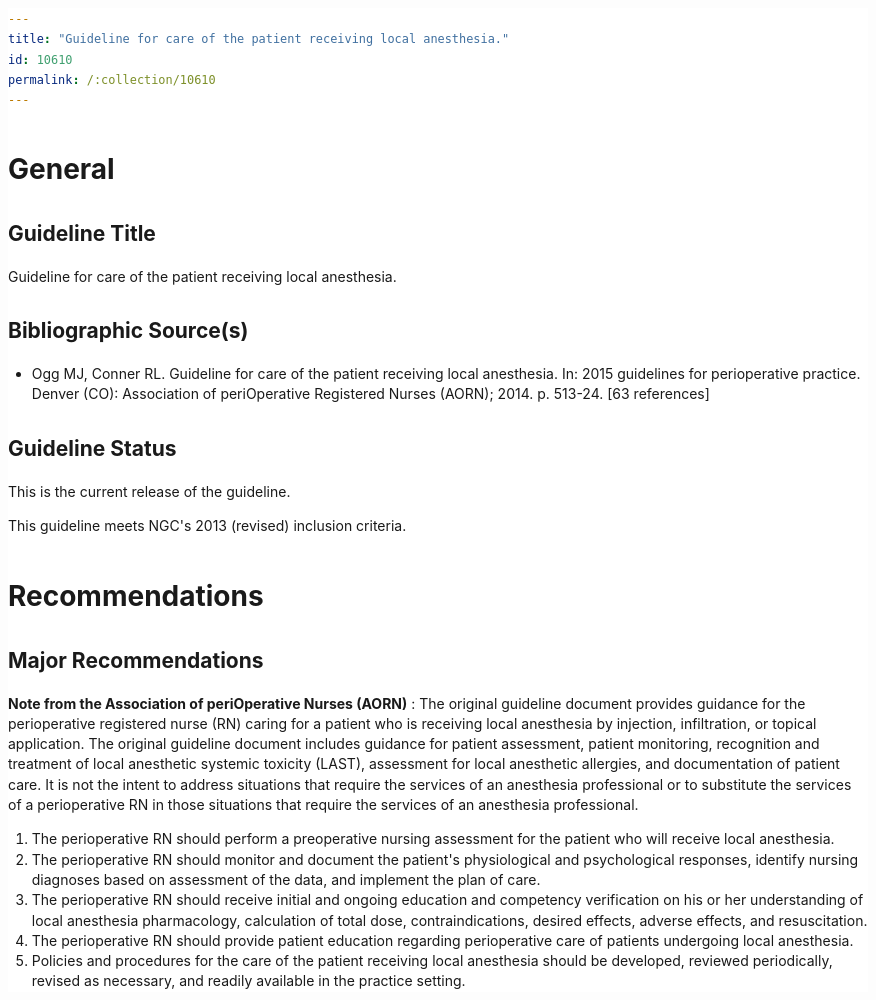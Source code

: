 ```yaml
---
title: "Guideline for care of the patient receiving local anesthesia."
id: 10610
permalink: /:collection/10610
---
```


# General

## Guideline Title

Guideline for care of the patient receiving local anesthesia.

## Bibliographic Source(s)

- Ogg MJ, Conner RL. Guideline for care of the patient receiving local anesthesia. In: 2015 guidelines for perioperative practice. Denver (CO): Association of periOperative Registered Nurses (AORN); 2014. p. 513-24. [63 references]

## Guideline Status



This is the current release of the guideline.

This guideline meets NGC's 2013 (revised) inclusion criteria.

# Recommendations

## Major Recommendations



**Note from the Association of periOperative Nurses (AORN)** : The original guideline document provides guidance for the perioperative registered nurse (RN) caring for a patient who is receiving local anesthesia by injection, infiltration, or topical application. The original guideline document includes guidance for patient assessment, patient monitoring, recognition and treatment of local anesthetic systemic toxicity (LAST), assessment for local anesthetic allergies, and documentation of patient care. It is not the intent to address situations that require the services of an anesthesia professional or to substitute the services of a perioperative RN in those situations that require the services of an anesthesia professional. 


  1. The perioperative RN should perform a preoperative nursing assessment for the patient who will receive local anesthesia. 
  2. The perioperative RN should monitor and document the patient's physiological and psychological responses, identify nursing diagnoses based on assessment of the data, and implement the plan of care. 
  3. The perioperative RN should receive initial and ongoing education and competency verification on his or her understanding of local anesthesia pharmacology, calculation of total dose, contraindications, desired effects, adverse effects, and resuscitation. 
  4. The perioperative RN should provide patient education regarding perioperative care of patients undergoing local anesthesia. 
  5. Policies and procedures for the care of the patient receiving local anesthesia should be developed, reviewed periodically, revised as necessary, and readily available in the practice setting. 
